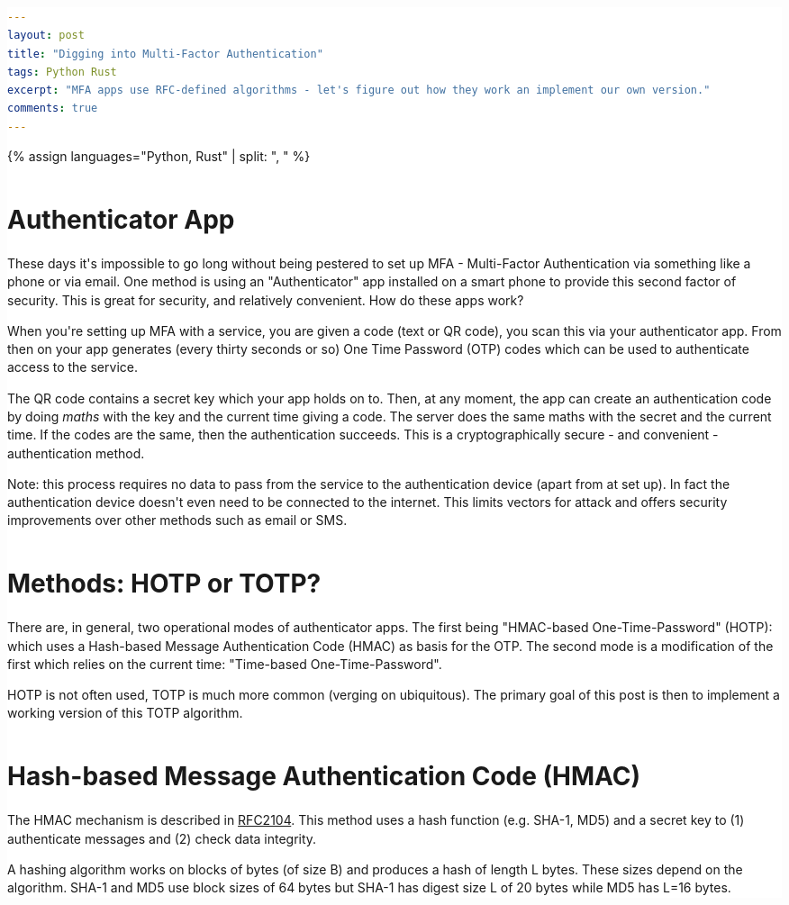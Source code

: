```yaml
---
layout: post
title: "Digging into Multi-Factor Authentication"
tags: Python Rust
excerpt: "MFA apps use RFC-defined algorithms - let's figure out how they work an implement our own version."
comments: true
---
```


{% assign languages="Python, Rust" | split: ", " %}

# Authenticator App

These days it's impossible to go long without being pestered to set up MFA - Multi-Factor Authentication via something like a phone or via email. One method is using an "Authenticator" app installed on a smart phone to provide this second factor of security. This is great for security, and relatively convenient. How do these apps work?

When you're setting up MFA with a service, you are given a code (text or QR code), you scan this via your authenticator app. From then on your app generates (every thirty seconds or so) One Time Password (OTP) codes which can be used to authenticate access to the service.

The QR code contains a secret key which your app holds on to. Then, at any moment, the app can create an authentication code by doing *maths* with the key and the current time giving a code. The server does the same maths with the secret and the current time. If the codes are the same, then the authentication succeeds. This is a cryptographically secure - and convenient - authentication method.

Note: this process requires no data to pass from the service to the authentication device (apart from at set up). In fact the authentication device doesn't even need to be connected to the internet. This limits vectors for attack and offers security improvements over other methods such as email or SMS.

# Methods: HOTP or TOTP?

There are, in general, two operational modes of authenticator apps. The first being "HMAC-based One-Time-Password" (HOTP): which uses a Hash-based Message Authentication Code (HMAC) as basis for the OTP. The second mode is a modification of the first which relies on the current time: "Time-based One-Time-Password".

HOTP is not often used, TOTP is much more common (verging on ubiquitous). The primary goal of this post is then to implement a working version of this TOTP algorithm.

# Hash-based Message Authentication Code (HMAC)

The HMAC mechanism is described in [RFC2104](https://datatracker.ietf.org/doc/html/rfc2104). This method uses a hash function (e.g. SHA-1, MD5) and a secret key to (1) authenticate messages and (2) check data integrity.

A hashing algorithm works on blocks of bytes (of size B) and produces a hash of length L bytes. These sizes depend on the algorithm. SHA-1 and MD5 use block sizes of 64 bytes but SHA-1 has digest size L of 20 bytes while MD5 has L=16 bytes.
